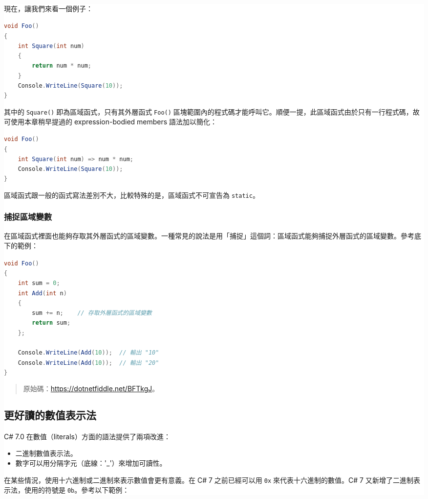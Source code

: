現在，讓我們來看一個例子：

~~~~~~~~csharp
void Foo()
{
    int Square(int num)
    {
        return num * num;
    }
    Console.WriteLine(Square(10));
}
~~~~~~~~

其中的 `Square()` 即為區域函式，只有其外層函式 `Foo()` 區塊範圍內的程式碼才能呼叫它。順便一提，此區域函式由於只有一行程式碼，故可使用本章稍早提過的 expression-bodied members 語法加以簡化：

~~~~~~~~csharp
void Foo()
{
    int Square(int num) => num * num;
    Console.WriteLine(Square(10));
}
~~~~~~~~

區域函式跟一般的函式寫法差別不大，比較特殊的是，區域函式不可宣告為 `static`。

### 捕捉區域變數

在區域函式裡面也能夠存取其外層函式的區域變數。一種常見的說法是用「捕捉」這個詞：區域函式能夠捕捉外層函式的區域變數。參考底下的範例：

~~~~~~~~csharp
void Foo()
{
    int sum = 0;
    int Add(int n)
    {
        sum += n;    // 存取外層函式的區域變數
        return sum;
    };

    Console.WriteLine(Add(10));  // 輸出 "10"
    Console.WriteLine(Add(10));  // 輸出 "20"
}
~~~~~~~~

> 原始碼：<https://dotnetfiddle.net/BFTkgJ>。

## 更好讀的數值表示法

C# 7.0 在數值（literals）方面的語法提供了兩項改進：

 * 二進制數值表示法。
 * 數字可以用分隔字元（底線：'_'）來增加可讀性。

在某些情況，使用十六進制或二進制來表示數值會更有意義。在 C# 7 之前已經可以用 `0x` 來代表十六進制的數值。C# 7 又新增了二進制表示法，使用的符號是 `0b`。參考以下範例：
